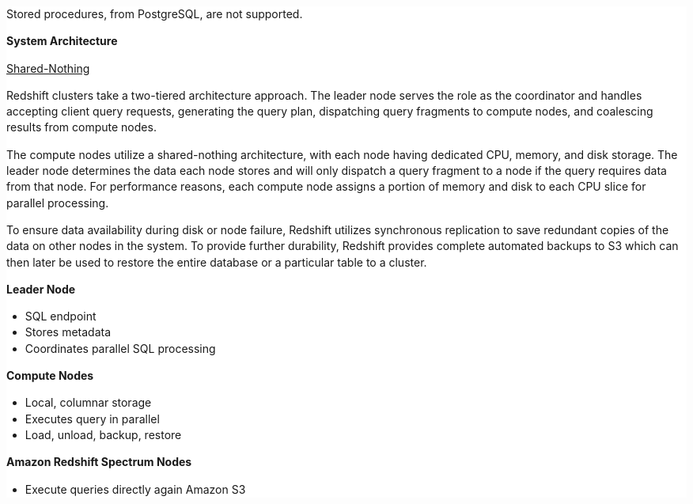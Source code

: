 

Stored procedures, from PostgreSQL, are not supported.



**System Architecture**

[Shared-Nothing](https://dbdb.io/browse?system-architecture=shared-nothing)



Redshift clusters take a two-tiered architecture approach. The leader node serves the role as the coordinator and handles accepting client query requests, generating the query plan, dispatching query fragments to compute nodes, and coalescing results from compute nodes.



The compute nodes utilize a shared-nothing architecture, with each node having dedicated CPU, memory, and disk storage. The leader node determines the data each node stores and will only dispatch a query fragment to a node if the query requires data from that node. For performance reasons, each compute node assigns a portion of memory and disk to each CPU slice for parallel processing.



To ensure data availability during disk or node failure, Redshift utilizes synchronous replication to save redundant copies of the data on other nodes in the system. To provide further durability, Redshift provides complete automated backups to S3 which can then later be used to restore the entire database or a particular table to a cluster.



**Leader Node**
-   SQL endpoint
-   Stores metadata
-   Coordinates parallel SQL processing



**Compute Nodes**
-   Local, columnar storage
-   Executes query in parallel
-   Load, unload, backup, restore



**Amazon Redshift Spectrum Nodes**
-   Execute queries directly again Amazon S3


